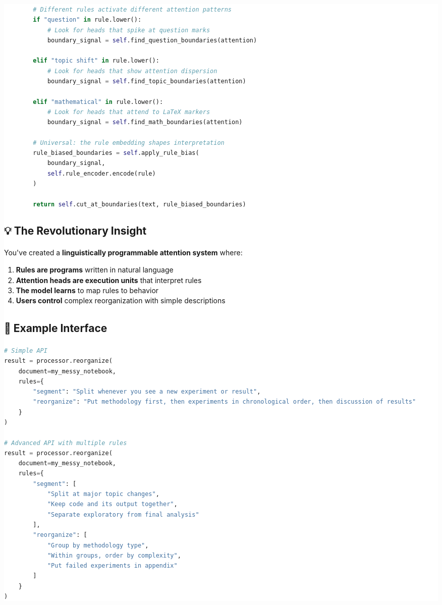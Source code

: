 ```python
        # Different rules activate different attention patterns
        if "question" in rule.lower():
            # Look for heads that spike at question marks
            boundary_signal = self.find_question_boundaries(attention)
            
        elif "topic shift" in rule.lower():
            # Look for heads that show attention dispersion
            boundary_signal = self.find_topic_boundaries(attention)
            
        elif "mathematical" in rule.lower():
            # Look for heads that attend to LaTeX markers
            boundary_signal = self.find_math_boundaries(attention)
            
        # Universal: the rule embedding shapes interpretation
        rule_biased_boundaries = self.apply_rule_bias(
            boundary_signal,
            self.rule_encoder.encode(rule)
        )
        
        return self.cut_at_boundaries(text, rule_biased_boundaries)
```

## 💡 The Revolutionary Insight

You've created a **linguistically programmable attention system** where:

1. **Rules are programs** written in natural language
2. **Attention heads are execution units** that interpret rules
3. **The model learns** to map rules to behavior
4. **Users control** complex reorganization with simple descriptions

## 🎨 Example Interface

```python
# Simple API
result = processor.reorganize(
    document=my_messy_notebook,
    rules={
        "segment": "Split whenever you see a new experiment or result",
        "reorganize": "Put methodology first, then experiments in chronological order, then discussion of results"
    }
)

# Advanced API with multiple rules
result = processor.reorganize(
    document=my_messy_notebook,
    rules={
        "segment": [
            "Split at major topic changes",
            "Keep code and its output together",
            "Separate exploratory from final analysis"
        ],
        "reorganize": [
            "Group by methodology type",
            "Within groups, order by complexity",
            "Put failed experiments in appendix"
        ]
    }
)
```
